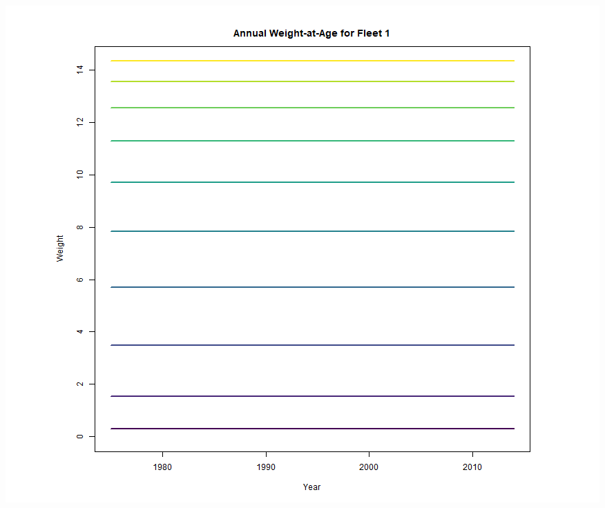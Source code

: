 <img src="plots_png/input_data/weight_at_age_Fleet_1_fleet.png" style="display: block; margin: auto;" />